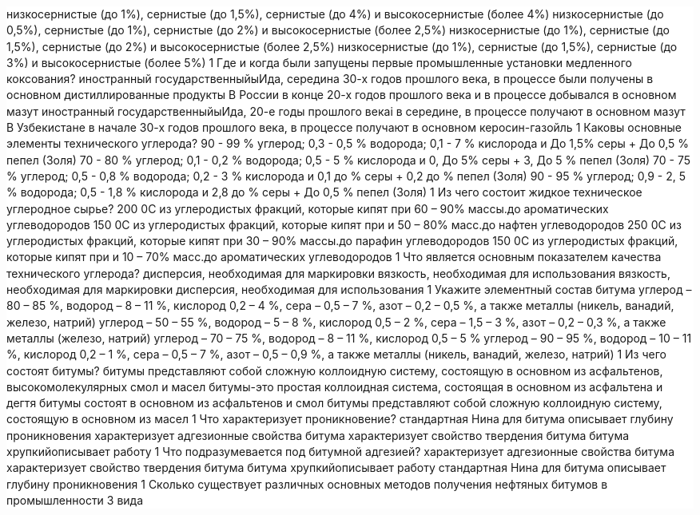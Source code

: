 низкосернистые (до 1%), сернистые (до 1,5%), сернистые (до 4%) и высокосернистые (более 4%)
низкосернистые (до 0,5%), сернистые (до 1%), сернистые (до 2%) и высокосернистые (более 2,5%)
низкосернистые (до 1%), сернистые (до 1,5%), сернистые (до 2%) и высокосернистые (более 2,5%)
низкосернистые (до 1%), сернистые (до 1,5%), сернистые (до 3%) и высокосернистые (более 5%)
1
Где и когда были запущены первые промышленные установки медленного коксования?
иностранный государственныйыИда, середина 30-х годов прошлого века, в процессе были получены в основном дистиллированные продукты
В России в конце 20-х годов прошлого века и в процессе добывался в основном мазут
иностранный государственныйыИда, 20-е годы прошлого векаi в середине, в процессе получают в основном мазут
В Узбекистане в начале 30-х годов прошлого века, в процессе получают в основном керосин-газойль
1
Каковы основные элементы технического углерода?
90 - 99 % углерод; 0,3 - 0,5 % водорода; 0,1 - 7 % кислорода и До 1,5% серы + До 0,5 % пепел (Золя)
70 - 80 % углерод; 0,1 - 0,2 % водорода; 0,5 - 5 % кислорода и 0, До 5% серы + 3, До 5 % пепел (Золя)
70 - 75 % углерод; 0,5 - 0,8 % водорода; 0,2 - 3 % кислорода и 0,1 до % серы + 0,2 до % пепел (Золя)
90 - 95 % углерод; 0,9 - 2, 5 % водорода; 0,5 - 1,8 % кислорода и 2,8 до % серы + До 0,5 % пепел (Золя)
1
Из чего состоит жидкое техническое углеродное сырье?
200 0C из углеродистых фракций, которые кипят при 60 – 90% массы.до ароматических углеводородов
150 0C из углеродистых фракций, которые кипят при и 50 – 80% масс.до нафтен углеводородов
250 0C из углеродистых фракций, которые кипят при 30 – 90% массы.до парафин углеводородов
150 0C из углеродистых фракций, которые кипят при и 10 – 70% масс.до ароматических углеводородов
1
Что является основным показателем качества технического углерода?
дисперсия, необходимая для маркировки
вязкость, необходимая для использования
вязкость, необходимая для маркировки
дисперсия, необходимая для использования
1
Укажите элементный состав битума
углерод – 80 – 85 %, водород – 8 – 11 %, кислород 0,2 – 4 %, сера – 0,5 – 7 %, азот – 0,2 – 0,5 %, а также металлы (никель, ванадий, железо, натрий)
углерод – 50 – 55 %, водород – 5 – 8 %, кислород 0,5 – 2 %, сера – 1,5 – 3 %, азот – 0,2 – 0,3 %, а также металлы (железо, натрий)
углерод – 70 – 75 %, водород – 8 – 11 %, кислород 0,5 – 5 %
углерод – 90 – 95 %, водород – 10 – 11 %, кислород 0,2 – 1 %, сера – 0,5 – 7 %, азот – 0,5 – 0,9 %, а также металлы (никель, ванадий, железо, натрий)
1
Из чего состоят битумы?
битумы представляют собой сложную коллоидную систему, состоящую в основном из асфальтенов, высокомолекулярных смол и масел
битумы-это простая коллоидная система, состоящая в основном из асфальтена и дегтя
битумы состоят в основном из асфальтенов и смол
битумы представляют собой сложную коллоидную систему, состоящую в основном из масел
1
Что характеризует проникновение?
стандартная Нина для битума описывает глубину проникновения
характеризует адгезионные свойства битума
характеризует свойство твердения битума
битума хрупкийописывает работу
1
Что подразумевается под битумной адгезией?
характеризует адгезионные свойства битума
характеризует свойство твердения битума
битума хрупкийописывает работу
стандартная Нина для битума описывает глубину проникновения
1
Сколько существует различных основных методов получения нефтяных битумов в промышленности
3 вида